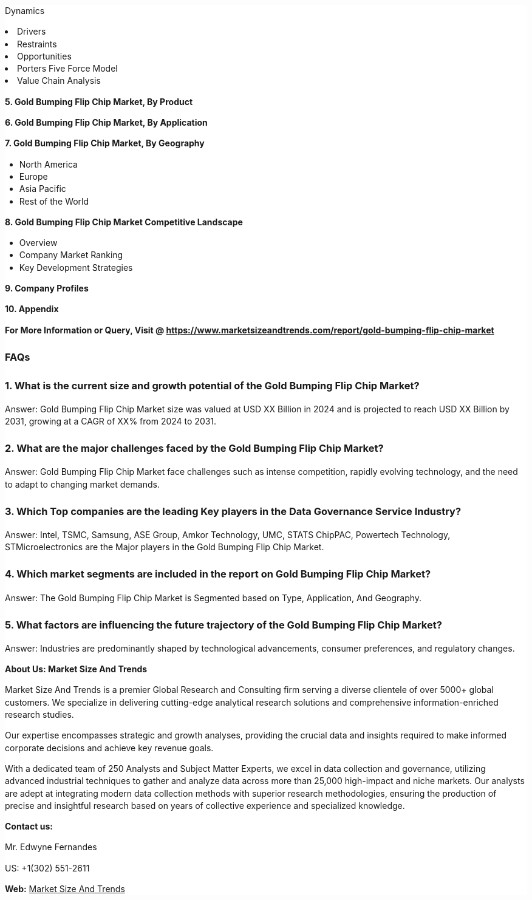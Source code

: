 Dynamics</span></li><li><span class="">Drivers</span></li><li><span class="">Restraints</span></li><li><span class="">Opportunities</span></li><li><span class="">Porters Five Force Model</span></li><li><span class="">Value Chain Analysis</span></li></ul></div><div class="" data-test-id=""><p><strong><span class="">5. Gold Bumping Flip Chip Market, By Product</span></strong></p></div><div class="" data-test-id=""><p><strong><span class="">6. Gold Bumping Flip Chip Market, By Application</span></strong></p></div><div class="" data-test-id=""><p><strong><span class="">7. Gold Bumping Flip Chip Market, By Geography</span></strong></p></div><div class="" data-test-id=""><ul><li><span class="">North America</span></li><li><span class="">Europe</span></li><li><span class="">Asia Pacific</span></li><li><span class="">Rest of the World</span></li></ul></div><div class="" data-test-id=""><p><strong><span class="">8. Gold Bumping Flip Chip Market Competitive Landscape</span></strong></p></div><div class="" data-test-id=""><ul><li><span class="">Overview</span></li><li><span class="">Company Market Ranking</span></li><li><span class="">Key Development Strategies</span></li></ul></div><div class="" data-test-id=""><p><strong><span class="">9. Company Profiles</span></strong></p></div><div class="" data-test-id=""><p><strong><span class="">10. Appendix</span></strong></p></div><div class="" data-test-id=""><p><strong><span class="">For More Information or Query, Visit @ <a href="https://www.marketsizeandtrends.com/report/gold-bumping-flip-chip-market" target="_blank">https://www.marketsizeandtrends.com/report/gold-bumping-flip-chip-market</a></span></strong></p></div><div class="" data-test-id=""><div class="article-main__content" data-test-id="publishing-text-block"><h3><strong><span class="">FAQs</span></strong></h3></div><div class="article-main__content" data-test-id="publishing-text-block"><h3><span class="">1. What is the current size and growth potential of the Gold Bumping Flip Chip Market?</span></h3></div><div class="article-main__content" data-test-id="publishing-text-block"><p><span class="font-[700]">Answer</span><span class="">: Gold Bumping Flip Chip Market size was valued at USD XX Billion in 2024 and is projected to reach USD XX Billion by 2031, growing at a CAGR of XX% from 2024 to 2031.</span></p></div><div class="article-main__content" data-test-id="publishing-text-block"><h3><span class="">2. What are the major challenges faced by the Gold Bumping Flip Chip Market?</span></h3></div><div class="article-main__content" data-test-id="publishing-text-block"><p><span class="font-[700]">Answer</span><span class="">: Gold Bumping Flip Chip Market face challenges such as intense competition, rapidly evolving technology, and the need to adapt to changing market demands.</span></p></div><div class="article-main__content" data-test-id="publishing-text-block"><h3><span class="">3. Which Top companies are the leading Key players in the Data Governance Service Industry?</span></h3></div><div class="article-main__content" data-test-id="publishing-text-block"><p><span class="font-[700]">Answer</span><span class="">: Intel, TSMC, Samsung, ASE Group, Amkor Technology, UMC, STATS ChipPAC, Powertech Technology, STMicroelectronics are the Major players in the Gold Bumping Flip Chip Market.</span></p></div><div class="article-main__content" data-test-id="publishing-text-block"><h3><span class="">4. Which market segments are included in the report on Gold Bumping Flip Chip Market?</span></h3></div><div class="article-main__content" data-test-id="publishing-text-block"><p><span class="font-[700]">Answer</span><span class="">: The Gold Bumping Flip Chip Market is Segmented based on Type, Application, And Geography.</span></p></div><div class="article-main__content" data-test-id="publishing-text-block"><h3><span class="">5. What factors are influencing the future trajectory of the Gold Bumping Flip Chip Market?</span></h3></div><div class="article-main__content" data-test-id="publishing-text-block"><p><span class="font-[700]">Answer:</span><span class="">&nbsp;Industries are predominantly shaped by technological advancements, consumer preferences, and regulatory changes.</span></p></div><p><strong><span class="">About Us: Market Size And Trends</span></strong></p></div><div class="" data-test-id=""><p><span class="">Market Size And Trends is a premier Global Research and Consulting firm serving a diverse clientele of over 5000+ global customers. We specialize in delivering cutting-edge analytical research solutions and comprehensive information-enriched research studies.</span></p></div><div class="" data-test-id=""><p><span class="">Our expertise encompasses strategic and growth analyses, providing the crucial data and insights required to make informed corporate decisions and achieve key revenue goals.</span></p></div><div class="" data-test-id=""><p><span class="">With a dedicated team of 250 Analysts and Subject Matter Experts, we excel in data collection and governance, utilizing advanced industrial techniques to gather and analyze data across more than 25,000 high-impact and niche markets. Our analysts are adept at integrating modern data collection methods with superior research methodologies, ensuring the production of precise and insightful research based on years of collective experience and specialized knowledge.</span></p></div><div class="" data-test-id=""><p><strong><span class="">Contact us:</span></strong></p></div><div class="" data-test-id=""><p><span class="">Mr. Edwyne Fernandes</span></p></div><div class="" data-test-id=""><p><span class="">US: +1(302) 551-2611<br /></span></p><p><span class=""><strong>Web:</strong> <a href="https://www.marketsizeandtrends.com/" target="_blank">Market Size And Trends</a></span></p></div>
